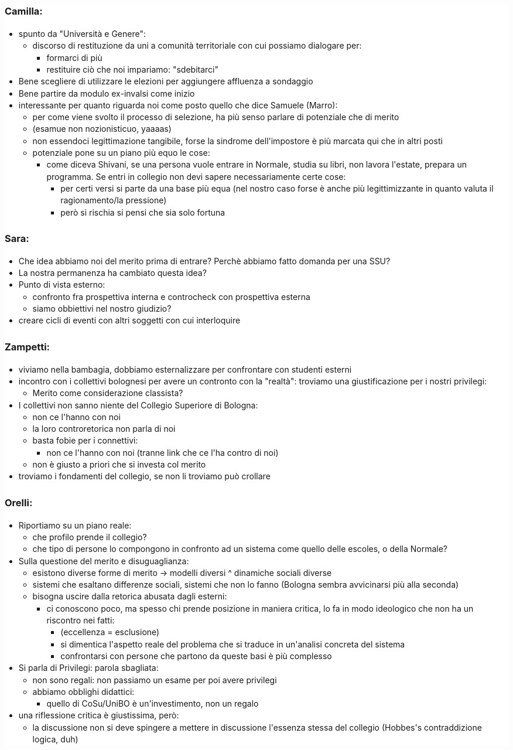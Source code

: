 ### Camilla:
- spunto da "Università e Genere":
  - discorso di restituzione da uni a comunità territoriale con cui possiamo dialogare per:
    - formarci di più
    - restituire ciò che noi impariamo: "sdebitarci"
- Bene scegliere di utilizzare le elezioni per aggiungere affluenza a sondaggio
- Bene partire da modulo ex-invalsi come inizio
- interessante per quanto riguarda noi come posto quello che dice Samuele (Marro):
  - per come viene svolto il processo di selezione, ha più senso parlare di potenziale che di merito
  - (esamue non nozionisticuo, yaaaas)
  - non essendoci legittimazione tangibile, forse la sindrome dell'impostore è più marcata qui che in altri posti
  - potenziale pone su un piano più equo le cose:
    - come diceva Shivani, se una persona vuole entrare in Normale, studia su libri, non lavora l'estate, prepara un programma. Se entri in collegio non devi sapere necessariamente certe cose:
      - per certi versi si parte da una base più equa (nel nostro caso forse è anche più legittimizzante in quanto valuta il ragionamento/la pressione)
      - però si rischia si pensi che sia solo fortuna

### Sara:
- Che idea abbiamo noi del merito prima di entrare? Perchè abbiamo fatto domanda per una SSU?
- La nostra permanenza ha cambiato questa idea?
- Punto di vista esterno:
  - confronto fra prospettiva interna e controcheck con prospettiva esterna
  - siamo obbiettivi nel nostro giudizio?
- creare cicli di eventi con altri soggetti con cui interloquire

### Zampetti:
- viviamo nella bambagia, dobbiamo esternalizzare per confrontare con studenti esterni
- incontro con i collettivi bolognesi per avere un contronto con la "realtà": troviamo una giustificazione per i nostri privilegi:
  - Merito come considerazione classista?
- I collettivi non sanno niente del Collegio Superiore di Bologna:
  - non ce l'hanno con noi
  - la loro controretorica non parla di noi
  - basta fobie per i connettivi:
    - non ce l'hanno con noi (tranne link che ce l'ha contro di noi)
  - non è giusto a priori che si investa col merito
- troviamo i fondamenti del collegio, se non li troviamo può crollare


### Orelli:
- Riportiamo su un piano reale:
  - che profilo prende il collegio?
  - che tipo di persone lo compongono in confronto ad un sistema come quello delle escoles, o della Normale?
- Sulla questione del merito e disuguaglianza:
  - esistono diverse forme di merito -> modelli diversi ^ dinamiche sociali diverse
  - sistemi che esaltano differenze sociali, sistemi che non lo fanno (Bologna sembra avvicinarsi più alla seconda)
  - bisogna uscire dalla retorica abusata dagli esterni:
    - ci conoscono poco, ma spesso chi prende posizione in maniera critica, lo fa in modo ideologico che non ha un riscontro nei fatti:
      - (eccellenza = esclusione)
      - si dimentica l'aspetto reale del problema che si traduce in un'analisi concreta del sistema
      - confrontarsi con persone che partono da queste basi è più complesso
- Si parla di Privilegi: parola sbagliata:
  - non sono regali: non passiamo un esame per poi avere privilegi
  - abbiamo obblighi didattici:
    - quello di CoSu/UniBO è un'investimento, non un regalo
- una riflessione critica è giustissima, però:
  - la discussione non si deve spingere a mettere in discussione l'essenza stessa del collegio (Hobbes's contraddizione logica, duh)